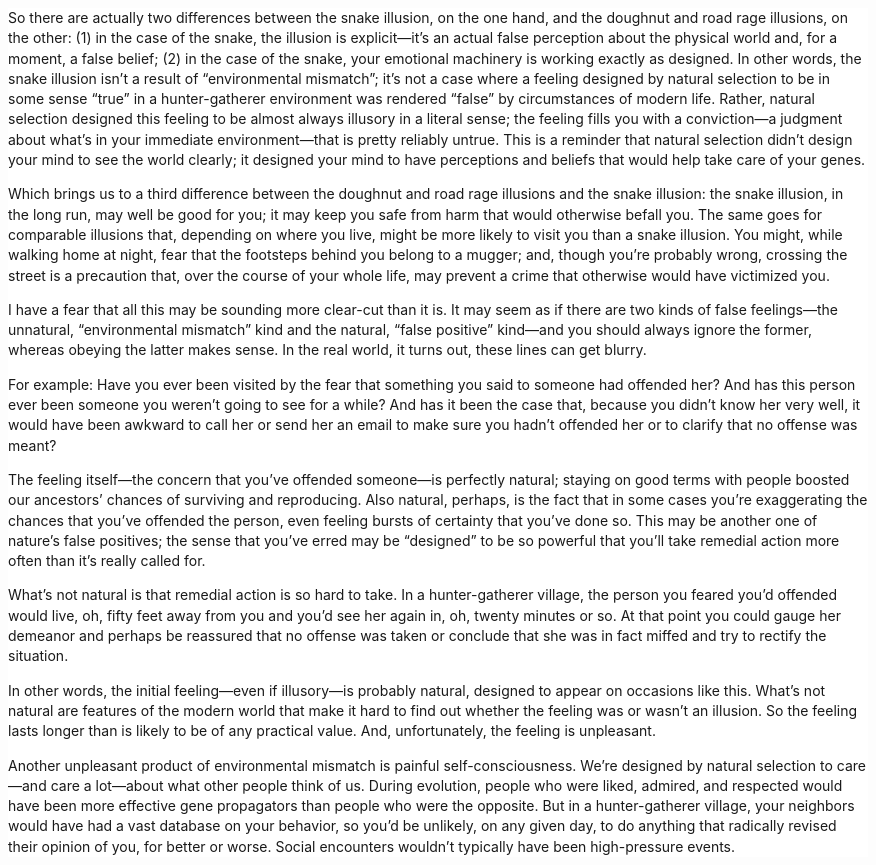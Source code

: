 So there are actually two differences between the snake illusion, on the one hand, and the doughnut and road rage illusions, on the other: (1) in the case of the snake, the illusion is explicit—it’s an actual false perception about the physical world and, for a moment, a false belief; (2) in the case of the snake, your emotional machinery is working exactly as designed. In other words, the snake illusion isn’t a result of “environmental mismatch”; it’s not a case where a feeling designed by natural selection to be in some sense “true” in a hunter-gatherer environment was rendered “false” by circumstances of modern life. Rather, natural selection designed this feeling to be almost always illusory in a literal sense; the feeling fills you with a conviction—a judgment about what’s in your immediate environment—that is pretty reliably untrue. This is a reminder that natural selection didn’t design your mind to see the world clearly; it designed your mind to have perceptions and beliefs that would help take care of your genes.

Which brings us to a third difference between the doughnut and road rage illusions and the snake illusion: the snake illusion, in the long run, may well be good for you; it may keep you safe from harm that would otherwise befall you. The same goes for comparable illusions that, depending on where you live, might be more likely to visit you than a snake illusion. You might, while walking home at night, fear that the footsteps behind you belong to a mugger; and, though you’re probably wrong, crossing the street is a precaution that, over the course of your whole life, may prevent a crime that otherwise would have victimized you.

I have a fear that all this may be sounding more clear-cut than it is. It may seem as if there are two kinds of false feelings—the unnatural, “environmental mismatch” kind and the natural, “false positive” kind—and you should always ignore the former, whereas obeying the latter makes sense. In the real world, it turns out, these lines can get blurry.

For example: Have you ever been visited by the fear that something you said to someone had offended her? And has this person ever been someone you weren’t going to see for a while? And has it been the case that, because you didn’t know her very well, it would have been awkward to call her or send her an email to make sure you hadn’t offended her or to clarify that no offense was meant?

The feeling itself—the concern that you’ve offended someone—is perfectly natural; staying on good terms with people boosted our ancestors’ chances of surviving and reproducing. Also natural, perhaps, is the fact that in some cases you’re exaggerating the chances that you’ve offended the person, even feeling bursts of certainty that you’ve done so. This may be another one of nature’s false positives; the sense that you’ve erred may be “designed” to be so powerful that you’ll take remedial action more often than it’s really called for.

What’s not natural is that remedial action is so hard to take. In a hunter-gatherer village, the person you feared you’d offended would live, oh, fifty feet away from you and you’d see her again in, oh, twenty minutes or so. At that point you could gauge her demeanor and perhaps be reassured that no offense was taken or conclude that she was in fact miffed and try to rectify the situation.

In other words, the initial feeling—even if illusory—is probably natural, designed to appear on occasions like this. What’s not natural are features of the modern world that make it hard to find out whether the feeling was or wasn’t an illusion. So the feeling lasts longer than is likely to be of any practical value. And, unfortunately, the feeling is unpleasant.

Another unpleasant product of environmental mismatch is painful self-consciousness. We’re designed by natural selection to care—and care a lot—about what other people think of us. During evolution, people who were liked, admired, and respected would have been more effective gene propagators than people who were the opposite. But in a hunter-gatherer village, your neighbors would have had a vast database on your behavior, so you’d be unlikely, on any given day, to do anything that radically revised their opinion of you, for better or worse. Social encounters wouldn’t typically have been high-pressure events.
